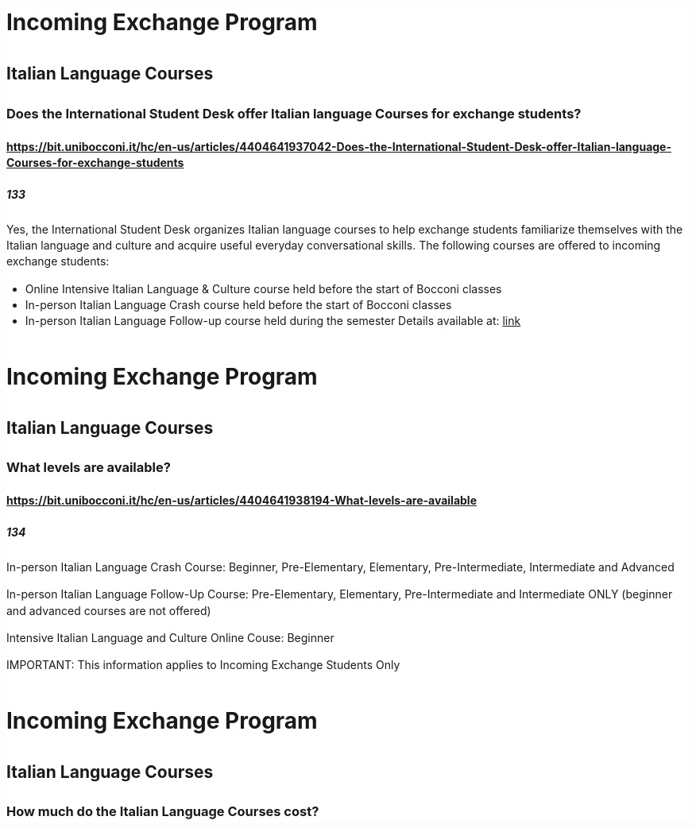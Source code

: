 # Incoming Exchange Program

## Italian Language Courses

### Does the International Student Desk offer Italian language Courses for exchange students?

#### https://bit.unibocconi.it/hc/en-us/articles/4404641937042-Does-the-International-Student-Desk-offer-Italian-language-Courses-for-exchange-students

##### 133

Yes, the International Student Desk organizes Italian language courses to help exchange students familiarize themselves with the Italian language and culture and acquire useful everyday conversational skills.
The following courses are offered to incoming exchange students:
- Online Intensive Italian Language & Culture course held before the start of Bocconi classes
- In-person Italian Language Crash course held before the start of Bocconi classes
- In-person Italian Language Follow-up course held during the semester
Details available at: [link](www.ir.unibocconi.eu/itacourse)

# Incoming Exchange Program

## Italian Language Courses

### What levels are available?

#### https://bit.unibocconi.it/hc/en-us/articles/4404641938194-What-levels-are-available

##### 134

In-person Italian Language Crash Course: Beginner, Pre-Elementary, Elementary, Pre-Intermediate, Intermediate and Advanced

In-person Italian Language Follow-Up Course: Pre-Elementary, Elementary, Pre-Intermediate and Intermediate ONLY (beginner and advanced courses are not offered)

Intensive Italian Language and Culture Online Couse: Beginner

IMPORTANT: This information applies to Incoming Exchange Students Only

# Incoming Exchange Program

## Italian Language Courses

### How much do the Italian Language Courses cost?
